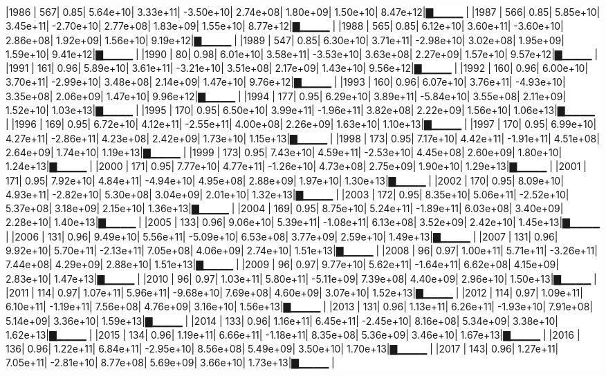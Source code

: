 |1986          |       567|          0.85| 5.64e+10| 3.33e+11| -3.50e+10| 2.74e+08| 1.80e+09| 1.50e+10| 8.47e+12|▇▁▁▁▁ |
|1987          |       566|          0.85| 5.85e+10| 3.45e+11| -2.70e+10| 2.77e+08| 1.83e+09| 1.55e+10| 8.77e+12|▇▁▁▁▁ |
|1988          |       565|          0.85| 6.12e+10| 3.60e+11| -3.60e+10| 2.86e+08| 1.92e+09| 1.56e+10| 9.19e+12|▇▁▁▁▁ |
|1989          |       547|          0.85| 6.30e+10| 3.71e+11| -2.98e+10| 3.02e+08| 1.95e+09| 1.59e+10| 9.41e+12|▇▁▁▁▁ |
|1990          |        80|          0.98| 6.01e+10| 3.58e+11| -3.53e+10| 3.63e+08| 2.27e+09| 1.57e+10| 9.57e+12|▇▁▁▁▁ |
|1991          |       161|          0.96| 5.89e+10| 3.61e+11| -3.21e+10| 3.51e+08| 2.17e+09| 1.43e+10| 9.56e+12|▇▁▁▁▁ |
|1992          |       160|          0.96| 6.00e+10| 3.70e+11| -2.99e+10| 3.48e+08| 2.14e+09| 1.47e+10| 9.76e+12|▇▁▁▁▁ |
|1993          |       160|          0.96| 6.07e+10| 3.76e+11| -4.93e+10| 3.35e+08| 2.06e+09| 1.47e+10| 9.96e+12|▇▁▁▁▁ |
|1994          |       177|          0.95| 6.29e+10| 3.89e+11| -5.84e+10| 3.55e+08| 2.11e+09| 1.52e+10| 1.03e+13|▇▁▁▁▁ |
|1995          |       170|          0.95| 6.50e+10| 3.99e+11| -1.96e+11| 3.82e+08| 2.22e+09| 1.56e+10| 1.06e+13|▇▁▁▁▁ |
|1996          |       169|          0.95| 6.72e+10| 4.12e+11| -2.55e+11| 4.00e+08| 2.26e+09| 1.63e+10| 1.10e+13|▇▁▁▁▁ |
|1997          |       170|          0.95| 6.99e+10| 4.27e+11| -2.86e+11| 4.23e+08| 2.42e+09| 1.73e+10| 1.15e+13|▇▁▁▁▁ |
|1998          |       173|          0.95| 7.17e+10| 4.42e+11| -1.91e+11| 4.51e+08| 2.64e+09| 1.74e+10| 1.19e+13|▇▁▁▁▁ |
|1999          |       173|          0.95| 7.43e+10| 4.59e+11| -2.53e+10| 4.45e+08| 2.60e+09| 1.80e+10| 1.24e+13|▇▁▁▁▁ |
|2000          |       171|          0.95| 7.77e+10| 4.77e+11| -1.26e+10| 4.73e+08| 2.75e+09| 1.90e+10| 1.29e+13|▇▁▁▁▁ |
|2001          |       171|          0.95| 7.92e+10| 4.84e+11| -4.94e+10| 4.95e+08| 2.88e+09| 1.97e+10| 1.30e+13|▇▁▁▁▁ |
|2002          |       170|          0.95| 8.09e+10| 4.93e+11| -2.82e+10| 5.30e+08| 3.04e+09| 2.01e+10| 1.32e+13|▇▁▁▁▁ |
|2003          |       172|          0.95| 8.35e+10| 5.06e+11| -2.52e+10| 5.37e+08| 3.18e+09| 2.15e+10| 1.36e+13|▇▁▁▁▁ |
|2004          |       169|          0.95| 8.75e+10| 5.24e+11| -1.89e+11| 6.03e+08| 3.40e+09| 2.28e+10| 1.40e+13|▇▁▁▁▁ |
|2005          |       133|          0.96| 9.06e+10| 5.39e+11| -1.08e+11| 6.13e+08| 3.52e+09| 2.42e+10| 1.45e+13|▇▁▁▁▁ |
|2006          |       131|          0.96| 9.49e+10| 5.56e+11| -5.09e+10| 6.53e+08| 3.77e+09| 2.59e+10| 1.49e+13|▇▁▁▁▁ |
|2007          |       131|          0.96| 9.92e+10| 5.70e+11| -2.13e+11| 7.05e+08| 4.06e+09| 2.74e+10| 1.51e+13|▇▁▁▁▁ |
|2008          |        96|          0.97| 1.00e+11| 5.71e+11| -3.26e+11| 7.44e+08| 4.29e+09| 2.88e+10| 1.51e+13|▇▁▁▁▁ |
|2009          |        96|          0.97| 9.77e+10| 5.62e+11| -1.64e+11| 6.62e+08| 4.15e+09| 2.83e+10| 1.47e+13|▇▁▁▁▁ |
|2010          |        96|          0.97| 1.03e+11| 5.80e+11| -5.11e+09| 7.39e+08| 4.40e+09| 2.96e+10| 1.50e+13|▇▁▁▁▁ |
|2011          |       114|          0.97| 1.07e+11| 5.96e+11| -9.68e+10| 7.69e+08| 4.60e+09| 3.07e+10| 1.52e+13|▇▁▁▁▁ |
|2012          |       114|          0.97| 1.09e+11| 6.10e+11| -1.19e+11| 7.56e+08| 4.76e+09| 3.16e+10| 1.56e+13|▇▁▁▁▁ |
|2013          |       131|          0.96| 1.13e+11| 6.26e+11| -1.93e+10| 7.91e+08| 5.14e+09| 3.36e+10| 1.59e+13|▇▁▁▁▁ |
|2014          |       133|          0.96| 1.16e+11| 6.45e+11| -2.45e+10| 8.16e+08| 5.34e+09| 3.38e+10| 1.62e+13|▇▁▁▁▁ |
|2015          |       134|          0.96| 1.19e+11| 6.66e+11| -1.18e+11| 8.35e+08| 5.36e+09| 3.46e+10| 1.67e+13|▇▁▁▁▁ |
|2016          |       136|          0.96| 1.22e+11| 6.84e+11| -2.95e+10| 8.56e+08| 5.49e+09| 3.50e+10| 1.70e+13|▇▁▁▁▁ |
|2017          |       143|          0.96| 1.27e+11| 7.05e+11| -2.81e+10| 8.77e+08| 5.69e+09| 3.66e+10| 1.73e+13|▇▁▁▁▁ |
